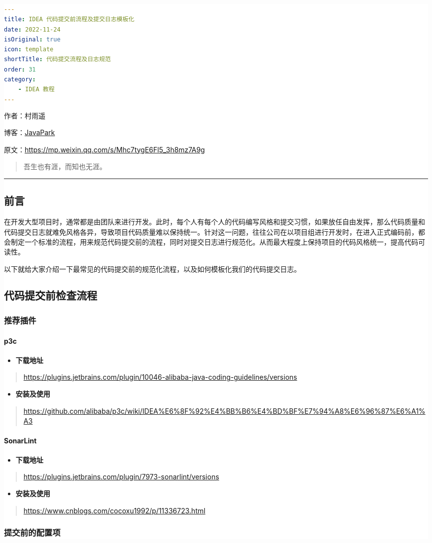 ```yaml
---
title: IDEA 代码提交前流程及提交日志模板化
date: 2022-11-24
isOriginal: true
icon: template
shortTitle: 代码提交流程及日志规范
order: 31
category:
    - IDEA 教程
---
```


作者：村雨遥

博客：[JavaPark](https://cunyu1943.github.io/JavaPark)

原文：https://mp.weixin.qq.com/s/Mhc7tygE6Fl5_3h8mz7A9g

> 吾生也有涯，而知也无涯。

---

## 前言

在开发大型项目时，通常都是由团队来进行开发。此时，每个人有每个人的代码编写风格和提交习惯，如果放任自由发挥，那么代码质量和代码提交日志就难免风格各异，导致项目代码质量难以保持统一。针对这一问题，往往公司在以项目组进行开发时，在进入正式编码前，都会制定一个标准的流程，用来规范代码提交前的流程，同时对提交日志进行规范化。从而最大程度上保持项目的代码风格统一，提高代码可读性。

以下就给大家介绍一下最常见的代码提交前的规范化流程，以及如何模板化我们的代码提交日志。

## 代码提交前检查流程

### 推荐插件

#### p3c

- **下载地址**

> https://plugins.jetbrains.com/plugin/10046-alibaba-java-coding-guidelines/versions

- **安装及使用**

> https://github.com/alibaba/p3c/wiki/IDEA%E6%8F%92%E4%BB%B6%E4%BD%BF%E7%94%A8%E6%96%87%E6%A1%A3

#### SonarLint

- **下载地址**

> https://plugins.jetbrains.com/plugin/7973-sonarlint/versions

- **安装及使用**

> https://www.cnblogs.com/cocoxu1992/p/11336723.html

### 提交前的配置项
